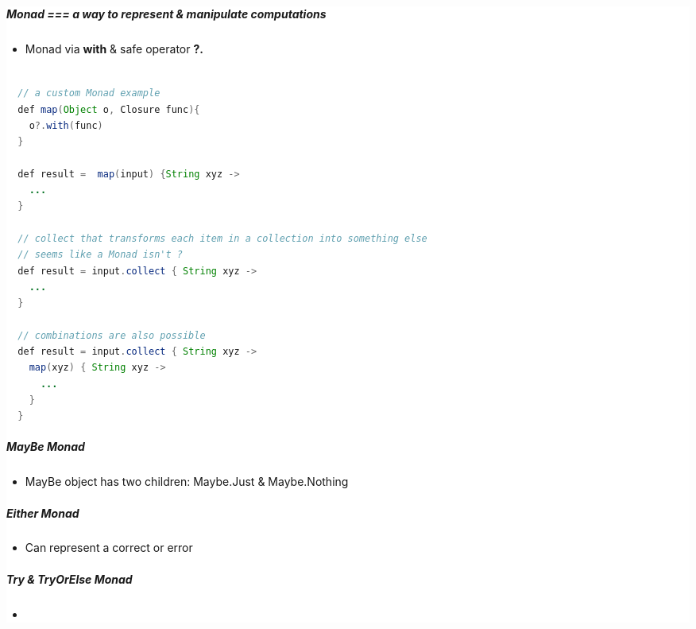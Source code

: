 
##### Monad === a way to represent & manipulate computations
- Monad via **with** & safe operator **?.**
```java

  // a custom Monad example
  def map(Object o, Closure func){
    o?.with(func)
  }

  def result =  map(input) {String xyz ->    
    ...
  }

  // collect that transforms each item in a collection into something else
  // seems like a Monad isn't ?
  def result = input.collect { String xyz ->
    ...
  }

  // combinations are also possible
  def result = input.collect { String xyz ->
    map(xyz) { String xyz ->
      ...
    }
  }
```


##### MayBe Monad
- MayBe object has two children: Maybe.Just & Maybe.Nothing


##### Either Monad
- Can represent a correct or error

##### Try & TryOrElse Monad
-
